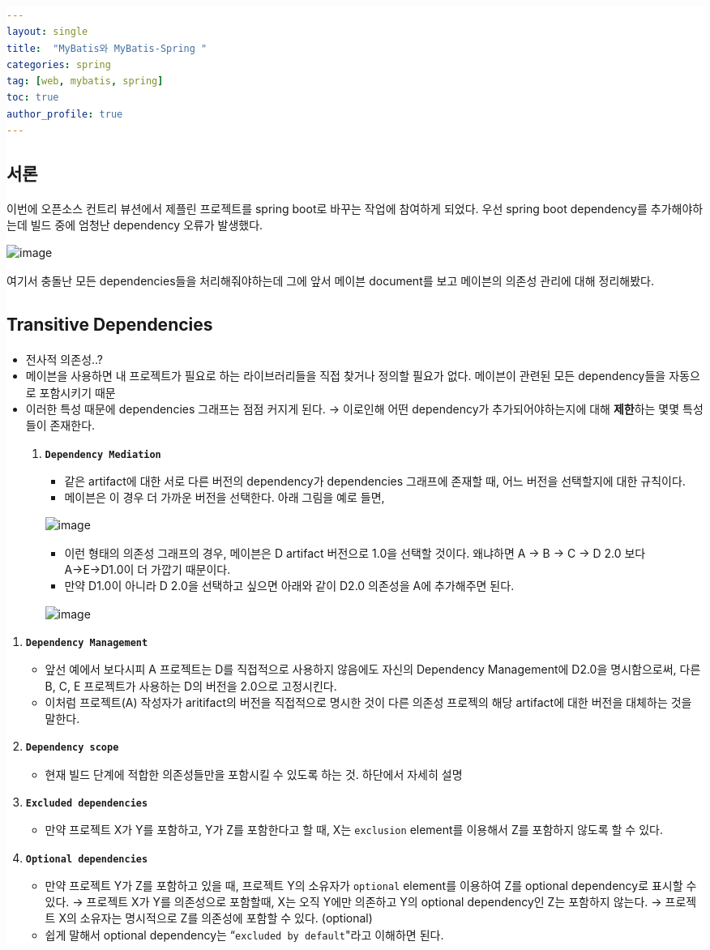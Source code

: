 ```yaml
---
layout: single
title:  "MyBatis와 MyBatis-Spring "
categories: spring
tag: [web, mybatis, spring]
toc: true
author_profile: true
---
```

## 서론

이번에 오픈소스 컨트리 뷰션에서 제플린 프로젝트를 spring boot로 바꾸는 작업에 참여하게 되었다. 우선 spring boot dependency를 추가해야하는데 빌드 중에 엄청난 dependency 오류가 발생했다. 

![image](https://user-images.githubusercontent.com/47748246/191922672-91288280-e2a3-4a29-8508-69ff220d0610.png)

여기서 충돌난 모든 dependencies들을 처리해줘야하는데 그에 앞서 메이븐 document를 보고 메이븐의 의존성 관리에 대해 정리해봤다. 

## Transitive Dependencies

- 전사적 의존성..?
- 메이븐을 사용하면 내 프로젝트가 필요로 하는 라이브러리들을 직접 찾거나 정의할 필요가 없다.  메이븐이 관련된 모든 dependency들을 자동으로 포함시키기 때문
- 이러한 특성 때문에 dependencies 그래프는 점점 커지게 된다. 
→ 이로인해 어떤 dependency가 추가되어야하는지에 대해 **제한**하는 몇몇 특성들이 존재한다.
    1. **`Dependency Mediation`**
        - 같은 artifact에 대한 서로 다른 버전의 dependency가 dependencies 그래프에 존재할 때, 어느 버전을 선택할지에 대한 규칙이다.
        - 메이븐은 이 경우 더 가까운 버전을 선택한다. 아래 그림을 예로 들면,
        
       ![image](https://user-images.githubusercontent.com/47748246/191922716-cf8004c6-c4b9-4c19-8fd6-bcc1bace9f3b.png)
        
        - 이런 형태의 의존성 그래프의 경우, 메이븐은 D artifact 버전으로 1.0을 선택할 것이다. 왜냐하면 A → B → C → D 2.0 보다 A→E→D1.0이 더 가깝기 때문이다.
        - 만약 D1.0이 아니라 D 2.0을 선택하고 싶으면 아래와 같이 D2.0 의존성을 A에 추가해주면 된다.
        
       ![image](https://user-images.githubusercontent.com/47748246/191922748-71113565-89c6-4ee0-a4a9-653614486fed.png)
        

1. **`Dependency Management`**
    - 앞선 예에서 보다시피 A 프로젝트는 D를 직접적으로 사용하지 않음에도 자신의 Dependency Management에 D2.0을 명시함으로써, 다른 B, C, E 프로젝트가 사용하는 D의 버전을 2.0으로 고정시킨다.
    - 이처럼 프로젝트(A) 작성자가 aritifact의 버전을 직접적으로 명시한 것이 다른 의존성 프로젝의 해당 artifact에 대한 버전을 대체하는 것을 말한다.

1. **`Dependency scope`**
    - 현재 빌드 단계에 적합한 의존성들만을 포함시킬 수 있도록 하는 것. 하단에서 자세히 설명
    
2. **`Excluded dependencies`**
    - 만약 프로젝트 X가 Y를 포함하고, Y가  Z를 포함한다고 할 때, X는 `exclusion` element를 이용해서 Z를 포함하지 않도록 할 수 있다.
    
3. **`Optional dependencies`**
    - 만약 프로젝트 Y가 Z를 포함하고 있을 때, 프로젝트 Y의 소유자가 `optional` element를 이용하여 Z를 optional dependency로 표시할 수 있다. 
    → 프로젝트 X가 Y를 의존성으로 포함할때, X는 오직 Y에만 의존하고 Y의 optional dependency인 Z는 포함하지 않는다. 
    → 프로젝트 X의 소유자는 명시적으로 Z를 의존성에 포함할 수 있다. (optional)
    - 쉽게 말해서 optional dependency는 “`excluded by default`"라고 이해하면 된다.
